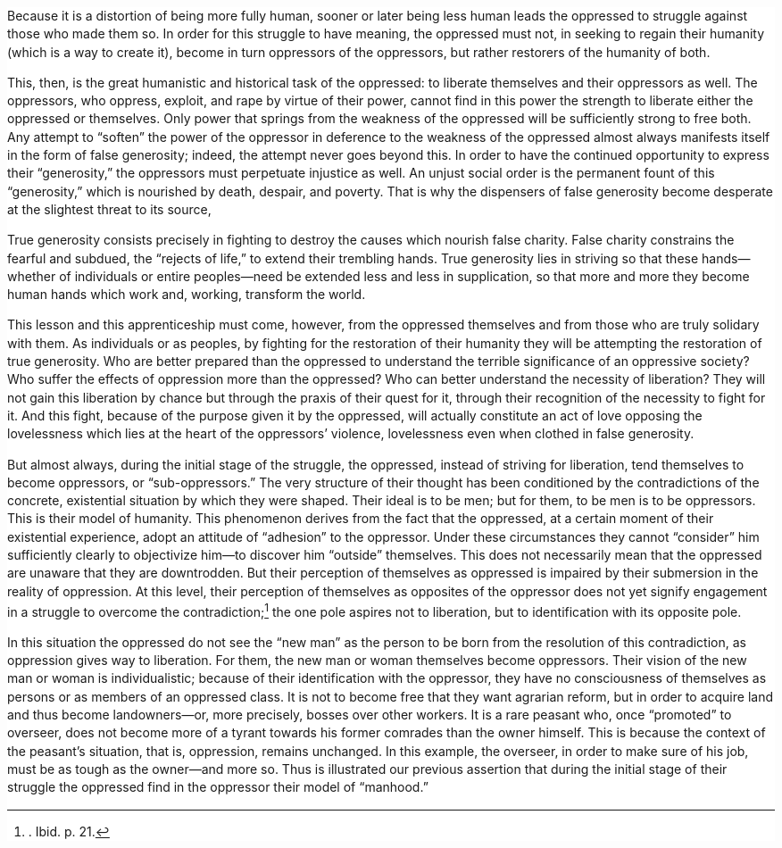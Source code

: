 Because it is a distortion of being more fully human, sooner or later being less human leads the oppressed to struggle against those who made them so. In order for this struggle to have meaning, the oppressed must not, in seeking to regain their humanity (which is a way to create it), become in turn oppressors of the oppressors, but rather restorers of the humanity of both.

This, then, is the great humanistic and historical task of the oppressed: to liberate themselves and their oppressors as well. The oppressors, who oppress, exploit, and rape by virtue of their power, cannot find in this power the strength to liberate either the oppressed or themselves. Only power that springs from the weakness of the oppressed will be sufficiently strong to free both. Any attempt to “soften” the power of the oppressor in deference to the weakness of the oppressed almost always manifests itself in the form of false generosity; indeed, the attempt never goes beyond this. In order to have the continued opportunity to express their “generosity,” the oppressors must perpetuate injustice as well. An unjust social order is the permanent fount of this “generosity,” which is nourished by death, despair, and poverty. That is why the dispensers of false generosity become desperate at the slightest threat to its source,

True generosity consists precisely in fighting to destroy the causes which nourish false charity. False charity constrains the fearful and subdued, the “rejects of life,” to extend their trembling hands. True generosity lies in striving so that these hands—whether of individuals or entire peoples—need be extended less and less in supplication, so that more and more they become human hands which work and, working, transform the world.

This lesson and this apprenticeship must come, however, from the oppressed themselves and from those who are truly solidary with them. As individuals or as peoples, by fighting for the restoration of their humanity they will be attempting the restoration of true generosity. Who are better prepared than the oppressed to understand the terrible significance of an oppressive society? Who suffer the effects of oppression more than the oppressed? Who can better understand the necessity of liberation? They will not gain this liberation by chance but through the praxis of their quest for it, through their recognition of the necessity to fight for it. And this fight, because of the purpose given it by the oppressed, will actually constitute an act of love opposing the lovelessness which lies at the heart of the oppressors’ violence, lovelessness even when clothed in false generosity.

But almost always, during the initial stage of the struggle, the oppressed, instead of striving for liberation, tend themselves to become oppressors, or “sub-oppressors.” The very structure of their thought has been conditioned by the contradictions of the concrete, existential situation by which they were shaped. Their ideal is to be men; but for them, to be men is to be oppressors. This is their model of humanity. This phenomenon derives from the fact that the oppressed, at a certain moment of their existential experience, adopt an attitude of “adhesion” to the oppressor. Under these circumstances they cannot “consider” him sufficiently clearly to objectivize him—to discover him “outside” themselves. This does not necessarily mean that the oppressed are unaware that they are downtrodden. But their perception of themselves as oppressed is impaired by their submersion in the reality of oppression. At this level, their perception of themselves as opposites of the oppressor does not yet signify engagement in a struggle to overcome the contradiction;[^2] the one pole aspires not to liberation, but to identification with its opposite pole.

In this situation the oppressed do not see the “new man” as the person to be born from the resolution of this contradiction, as oppression gives way to liberation. For them, the new man or woman themselves become oppressors. Their vision of the new man or woman is individualistic; because of their identification with the oppressor, they have no consciousness of themselves as persons or as members of an oppressed class. It is not to become free that they want agrarian reform, but in order to acquire land and thus become landowners—or, more precisely, bosses over other workers. It is a rare peasant who, once “promoted” to overseer, does not become more of a tyrant towards his former comrades than the owner himself. This is because the context of the peasant’s situation, that is, oppression, remains unchanged. In this example, the overseer, in order to make sure of his job, must be as tough as the owner—and more so. Thus is illustrated our previous assertion that during the initial stage of their struggle the oppressed find in the oppressor their model of “manhood.”


[^1]: . Paulo Freire, _Letters to Cristina_. (New York: Routledge, 1996), p. 15.
[^2]: . Ibid. p. 21.
[^3]: . Ibid.
[^4]: . Henry A. Giroux, “Radical Pedagogy and Educated Hope: Remembering Paulo Freire.” Typewritten manuscript.
[^5]: . Ibid.
[^6]: . Paulo Freire and Donaldo Macedo, _Ideology Matters_ (Boulder CO.: Rowman & Littlefield), forthcoming.
[^7]: . Henry A. Giroux, “Radical Pedagogy and Educated Hope.”
[^8]: . Paulo Freire and Donaldo Macedo, _Ideology Matters_.
[^9]: . Herbert Kohl, “Paulo Freire: Liberation Pedagogy” in _The Nation_, May 26, 1997, p. 7.
[^10]: . Paulo Freire and Donaldo Macedo, “A Dialogue: Culture, Language, and Race” in _Harvard Educational Review_, vol. 65, no. 3, fall 1995, p. 379.
[^11]: . Ibid. p. 382.
[^12]: . Ibid.
[^13]: . Gregory Jay and Gerald Graff, “A Critique of Critical Pedagogy,” _Higher Education under Fire_, ed. Michael Barube and Gary Nelson (New York: Routledge, 1995), p. 203.
[^14]: . Paulo Freire and Donaldo Macedo, “A Dialogue: Culture, Language, and Race,” p. 379.
[^15]: . Gerald Graff, “Academic Writing and the Uses of Bad Publicity,” _Eloquent Obsessions_, ed. Mariana Torgormick (Chapel Hill: Duke University Press, 1994), p. 215.
[^16]: . David Theo Goldberg, “Introduction,” _Multiculturalism: A Critical Reader_, ed. David Theo Goldberg (Oxford, UK: Blackwell, 1994), p. 19.
[^17]: . Robert Stam and Ella Shohat, “Contested Histories? Eurocentrism, Multiculturalism, and the Media,” _Multiculturalism: A Critical Reader_, p. 19.
[^18]: . Stanley Aronowitz, “Paulo Freire’s Radical Democratic Humanism” in Peter McLaren and Peter Leonard, _Paulo Freire: A Critical Encounter_ (London: Routledge, 1993), p. 8.
[^19]: . Ibid. p. 12.
[^20]: . Ibid. p. 13.
[^21]: . Paulo Freire and Donaldo Macedo, _Ideology Matters_.  
[^1]: . The term _conscientização_ refers to learning to perceive social, political, and economic contradictions, and to take action against the oppressive elements of reality. See chapter 3.—Translator’s note.
[^2]: . The term _Subjects_ denotes those who know and act, in contrast to _objects_, which are known and acted upon.—Translator’s note.
[^3]: . Francisco Weffort, in the preface to Paulo Freire, _Educação como Prática da Liberdade_ (Rio de Janeiro, 1967).
[^4]: . Georg Hegel, _The Phenomenology of Mind_ (New York, 1967), p. 233.
[^5]: . In _Educação como Prática da Liberdade_.
[^6]: . “As long as theoretic knowledge remains the privilege of a handful of ‘academicians’ in the Party, the latter will face the danger of going astray.” Rosa Luxembourg, _Reform or Revolution_, cited in C. Wright Mills, _The Marxists_ (New York, 1963).  
[^1]: . The current movements of rebellion, especially those of youth, while they necessarily reflect the peculiarities of their respective settings, manifest in their essence this preoccupation with people as beings in the world and with the world—preoccupation with _what_ and _how_ they are “being.” As they place consumer civilization in judgment, denounce bureaucracies of all types, demand the transformation of the universities (changing the rigid nature of the teacher-student relationship and placing that relationship within the context of reality), propose the transformation of reality itself so that universities can be renewed, attack old orders and established institutions in the attempt to affirm human beings as the Subjects of decision, all these movements reflect the style of our age, which is more anthropological than anthropocentric.
[^2]: . As used throughout this book, the term “contradiction” denotes the dialectical conflict between opposing social forces.—Translator’s note
[^3]: . This fear of freedom is also to be found in the oppressors though, obviously, in a different form. The oppressed are afraid to embrace freedom; the oppressors are afraid of losing the “freedom” to oppress.
[^4]: . See Hegel, _op. cit._, pp. 236-237.
[^5]: . Analyzing the dialectical relationship between the consciousness of the master and the consciousness of the oppressed, Hegel states: “The one is independent, and its essential nature is to be for itself; the other is dependent, and its essence is life or existence for another. The former is the Master, or Lord, the latter the Bondsman.” _Ibid._, p. 234.
[^6]: . “Liberating action necessarily involves a moment of perception and volition. This action both precedes and follows that moment, to which it first acts as a prologue and which it subsequently serves to effect and continue within history. The action of domination, however, does not necessarily imply this dimension; for the structure of domination is maintained by its own mechanical and unconscious functionality.” From an unpublished work by José Luiz Fiori, who has kindly granted permission to quote him.
[^7]: . Karl Marx and Friedrich Engels, _La Sagrada Familia y otros Escritos_ (Mexico, 1962), p. 6. Emphasis added.
[^8]: . Georg Lukács, _Lénine_ (Paris, 1965), p. 62.
[^9]: . “The materialist doctrine that men are products of circumstances and upbringing, and that, therefore, changed men are products of other circumstances and changed upbringing, forgets that it is men that change circumstances and that the educator himself needs educating.” Karl Marx and Friedrich Engels, _Selected Works_ (New York, 1968), p. 28.
[^10]: . This appears to be the fundamental aspect of Mao’s Cultural Revolution.
[^11]: . This rigidity should not be identified with the restraints that must be imposed on the former oppressors so they cannot restore the oppressive order. Rather, it refers to the revolution which becomes stagnant and turns against the people, using the old repressive, bureaucratic State apparatus (which should have been drastically suppressed, as Marx so often emphasized).
[^12]: . Erich Fromm, _The Heart of Man_ (New York, 1966), p. 32.
[^13]: . Regarding the “dominant forms of social control,” see Herbert Marcuse, _One-Dimensional Man_ (Boston, 1964) and _Eros and Civilization_ (Boston, 1955).
[^14]: . Words of a peasant during an interview with the author.
[^15]: . See Candido Mendes, _Memento dos vivos_—A _Esquerda católica no Brasil_ (Rio, 1966).
[^16]: . Frantz Fanon, _The Wretched of the Earth_ (New York, 1968), p. 52.
[^17]: . _The Colonizer and the Colonized_ (Boston, 1967), p. x.
[^18]: . Words of a peasant during an interview with the author.
[^19]: . See chapter 3, p. 113 ff.—Translator’s note.
[^20]: . _Asentamiento_ refers to a production unit of the Chilean agrarian reform experiment.—Translator’s note.
[^21]: . “The peasant has an almost instinctive fear of the boss.” Interview with a peasant.
[^22]: . See Regis Debray, _Revolution in the Revolution?_ (New York, 1967).
[^23]: . Interview with a peasant.
[^24]: . Not in the open, of course; that would only provoke the fury of the oppressor and lead to still greater repression.
[^25]: . These points will be discussed at length in chapter 4.
[^26]: . Fromm, _op. cit._, pp. 52-53.
[^27]: . Alvaro Vieira Pinto, from a work in preparation on the philosophy of science. I consider the quoted portion of great importance for the understanding of a problem-posing pedagogy (to be presented in chapter 2), and wish to thank Professor Vieira Pinto for permission to cite his work prior to publication.  